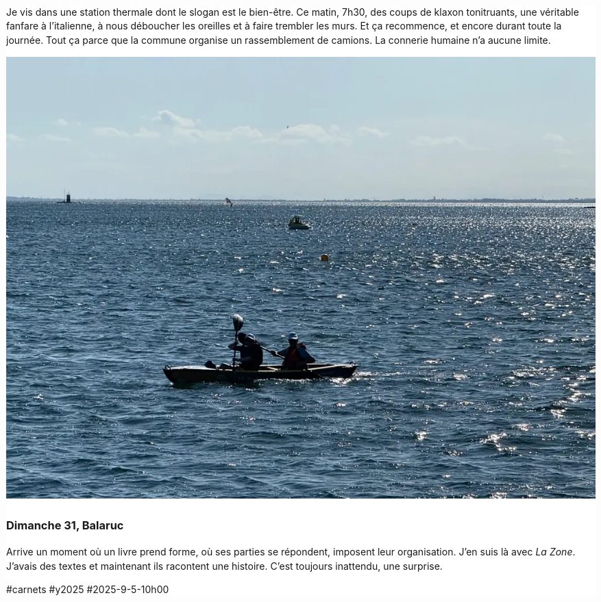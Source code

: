 
Je vis dans une station thermale dont le slogan est le bien-être. Ce matin, 7h30, des coups de klaxon tonitruants, une véritable fanfare à l’italienne, à nous déboucher les oreilles et à faire trembler les murs. Et ça recommence, et encore durant toute la journée. Tout ça parce que la commune organise un rassemblement de camions. La connerie humaine n’a aucune limite.

![Kayak](_i/2025-08-30-170838-lamaison.webp)

### Dimanche 31, Balaruc

Arrive un moment où un livre prend forme, où ses parties se répondent, imposent leur organisation. J’en suis là avec *La Zone*. J’avais des textes et maintenant ils racontent une histoire. C’est toujours inattendu, une surprise.

#carnets #y2025 #2025-9-5-10h00
